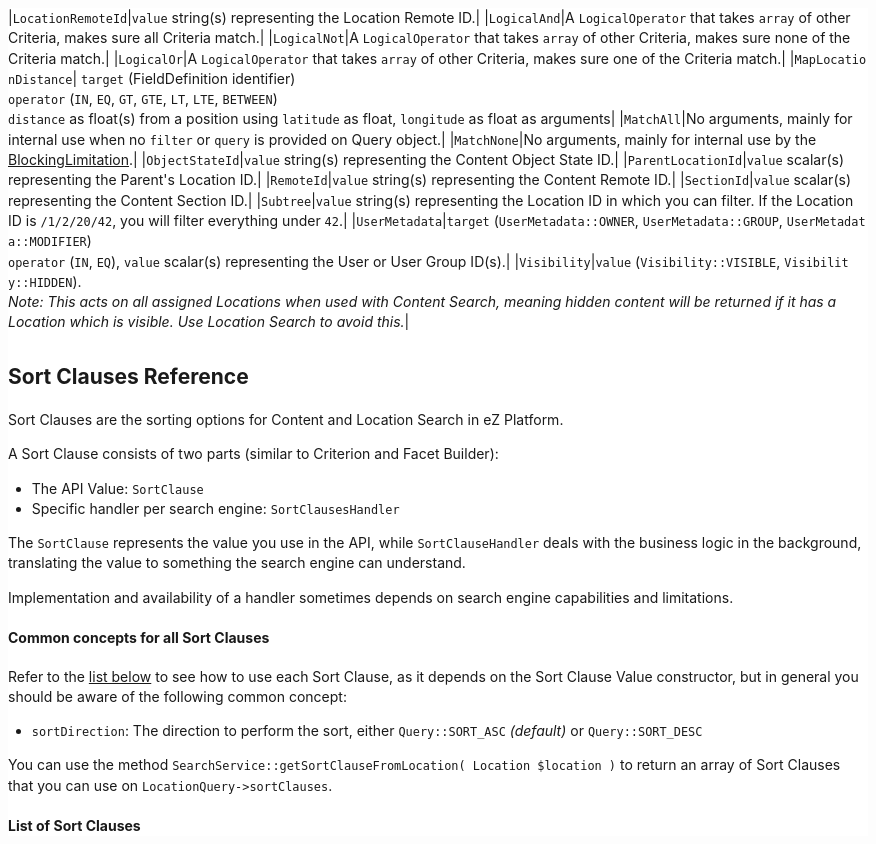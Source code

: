 |`LocationRemoteId`|`value` string(s) representing the Location Remote ID.|
|`LogicalAnd`|A `LogicalOperator` that takes `array` of other Criteria, makes sure all Criteria match.|
|`LogicalNot`|A `LogicalOperator` that takes `array` of other Criteria, makes sure none of the Criteria match.|
|`LogicalOr`|A `LogicalOperator` that takes `array` of other Criteria, makes sure one of the Criteria match.|
|`MapLocationDistance`| `target` (FieldDefinition identifier)</br>`operator` (`IN`, `EQ`, `GT`, `GTE`, `LT`, `LTE`, `BETWEEN`)</br>`distance` as float(s) from a position using `latitude` as float, `longitude` as float as arguments|
|`MatchAll`|No arguments, mainly for internal use when no `filter` or `query` is provided on Query object.|
|`MatchNone`|No arguments, mainly for internal use by the [BlockingLimitation](repository.md#blockinglimitation).|
|`ObjectStateId`|`value` string(s) representing the Content Object State ID.|
|`ParentLocationId`|`value` scalar(s) representing the Parent's Location ID.|
|`RemoteId`|`value` string(s) representing the Content Remote ID.|
|`SectionId`|`value` scalar(s) representing the Content Section ID.|
|`Subtree`|`value` string(s) representing the Location ID in which you can filter. If the Location ID is `/1/2/20/42`, you will filter everything under `42`.|
|`UserMetadata`|`target` (`UserMetadata::OWNER`, `UserMetadata::GROUP`, `UserMetadata::MODIFIER`)</br>`operator` (`IN`, `EQ`), `value` scalar(s) representing the User or User Group ID(s).|
|`Visibility`|`value` (`Visibility::VISIBLE`, `Visibility::HIDDEN`).</br>*Note: This acts on all assigned Locations when used with Content Search, meaning hidden content will be returned if it has a Location which is visible. Use Location Search to avoid this.*|

## Sort Clauses Reference

Sort Clauses are the sorting options for Content and Location Search in eZ Platform.

A Sort Clause consists of two parts (similar to Criterion and Facet Builder):

- The API Value: `SortClause`
- Specific handler per search engine: `SortClausesHandler`

The `SortClause` represents the value you use in the API, while `SortClauseHandler` deals with the business logic in the background, translating the value to something the search engine can understand.

Implementation and availability of a handler sometimes depends on search engine capabilities and limitations.

#### Common concepts for all Sort Clauses 

Refer to the [list below](#list-of-sort-clauses) to see how to use each Sort Clause, as it depends on the Sort Clause Value constructor, but in general you should be aware of the following common concept:

- `sortDirection`: The direction to perform the sort, either `Query::SORT_ASC` *(default)* or `Query::SORT_DESC`

You can use the method `SearchService::getSortClauseFromLocation( Location $location )` to return an array of Sort Clauses that you can use on `LocationQuery->sortClauses`.

#### List of Sort Clauses 
